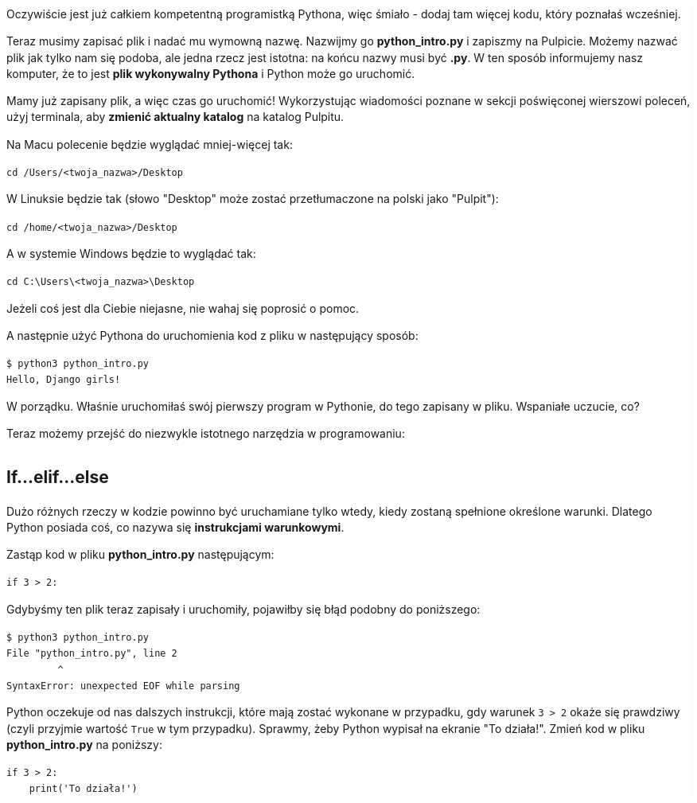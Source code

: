 
Oczywiście jest już całkiem kompetentną programistką Pythona, więc śmiało - dodaj tam więcej kodu, który poznałaś wcześniej.

Teraz musimy zapisać plik i nadać mu wymowną nazwę. Nazwijmy go **python_intro.py** i zapiszmy na Pulpicie. Możemy nazwać plik jak tylko nam się podoba, ale jedna rzecz jest istotna: na końcu nazwy musi być **.py**. W ten sposób informujemy nasz komputer, że to jest **plik wykonywalny Pythona** i Python może go uruchomić.

Mamy już zapisany plik, a więc czas go uruchomić! Wykorzystując wiadomości poznane w sekcji poświęconej wierszowi poleceń, użyj terminala, aby **zmienić aktualny katalog** na katalog Pulpitu.

Na Macu polecenie będzie wyglądać mniej-więcej tak:

    cd /Users/<twoja_nazwa>/Desktop


W Linuksie będzie tak (słowo "Desktop" może zostać przetłumaczone na polski jako "Pulpit"):

    cd /home/<twoja_nazwa>/Desktop


A w systemie Windows będzie to wyglądać tak:

    cd C:\Users\<twoja_nazwa>\Desktop


Jeżeli coś jest dla Ciebie niejasne, nie wahaj się poprosić o pomoc.

A następnie użyć Pythona do uruchomienia kod z pliku w następujący sposób:

    $ python3 python_intro.py
    Hello, Django girls!


W porządku. Właśnie uruchomiłaś swój pierwszy program w Pythonie, do tego zapisany w pliku. Wspaniałe uczucie, co?

Teraz możemy przejść do niezwykle istotnego narzędzia w programowaniu:

## If...elif...else

Dużo różnych rzeczy w kodzie powinno być uruchamiane tylko wtedy, kiedy zostaną spełnione określone warunki. Dlatego Python posiada coś, co nazywa się **instrukcjami warunkowymi**.

Zastąp kod w pliku **python_intro.py** następującym:

    if 3 > 2:


Gdybyśmy ten plik teraz zapisały i uruchomiły, pojawiłby się błąd podobny do poniższego:

    $ python3 python_intro.py
    File "python_intro.py", line 2
             ^
    SyntaxError: unexpected EOF while parsing


Python oczekuje od nas dalszych instrukcji, które mają zostać wykonane w przypadku, gdy warunek `3 > 2` okaże się prawdziwy (czyli przyjmie wartość `True` w tym przypadku). Sprawmy, żeby Python wypisał na ekranie "To działa!". Zmień kod w pliku **python_intro.py** na poniższy:

    if 3 > 2:
        print('To działa!')
